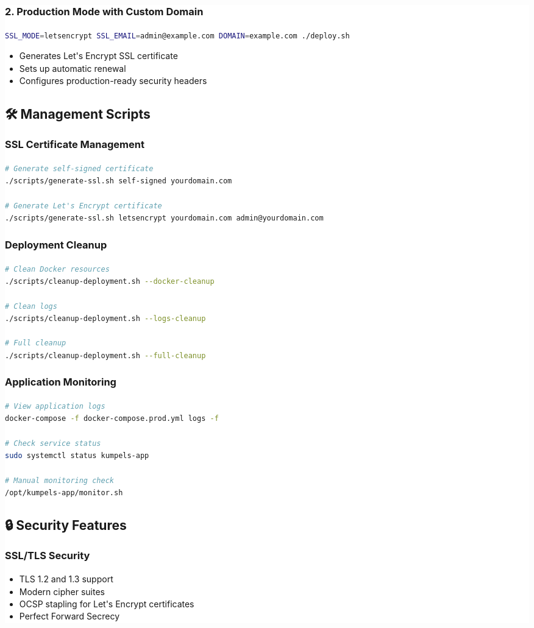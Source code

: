 ### 2. Production Mode with Custom Domain
```bash
SSL_MODE=letsencrypt SSL_EMAIL=admin@example.com DOMAIN=example.com ./deploy.sh
```
- Generates Let's Encrypt SSL certificate
- Sets up automatic renewal
- Configures production-ready security headers

## 🛠️ Management Scripts

### SSL Certificate Management
```bash
# Generate self-signed certificate
./scripts/generate-ssl.sh self-signed yourdomain.com

# Generate Let's Encrypt certificate
./scripts/generate-ssl.sh letsencrypt yourdomain.com admin@yourdomain.com
```

### Deployment Cleanup
```bash
# Clean Docker resources
./scripts/cleanup-deployment.sh --docker-cleanup

# Clean logs
./scripts/cleanup-deployment.sh --logs-cleanup

# Full cleanup
./scripts/cleanup-deployment.sh --full-cleanup
```

### Application Monitoring
```bash
# View application logs
docker-compose -f docker-compose.prod.yml logs -f

# Check service status
sudo systemctl status kumpels-app

# Manual monitoring check
/opt/kumpels-app/monitor.sh
```

## 🔒 Security Features

### SSL/TLS Security
- TLS 1.2 and 1.3 support
- Modern cipher suites
- OCSP stapling for Let's Encrypt certificates
- Perfect Forward Secrecy
